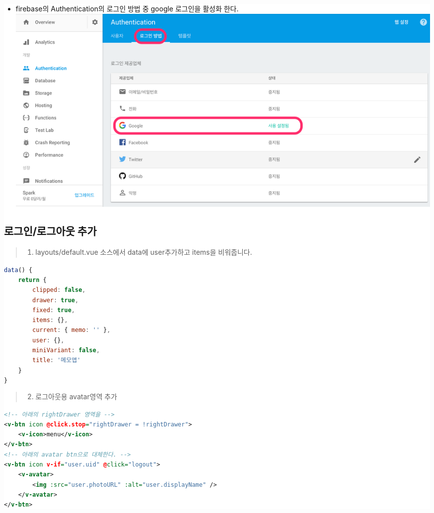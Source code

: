 - firebase의 Authentication의 로그인 방법 중 google 로그인을 활성화 한다.
![loginsetting](images/firebase-login.png)

## 로그인/로그아웃 추가
> 1) layouts/default.vue 소스에서 data에 user추가하고 items을 비워줍니다.
``` javascript
data() {
	return {
		clipped: false,
		drawer: true,
		fixed: true,
		items: {},
		current: { memo: '' },
		user: {},
		miniVariant: false,
		title: '메모앱'
	}
}
```

> 2) 로그아웃용 avatar영역 추가
``` xml
<!-- 아래의 rightDrawer 영역을 -->
<v-btn icon @click.stop="rightDrawer = !rightDrawer">
	<v-icon>menu</v-icon>
</v-btn>
<!-- 아래의 avatar btn으로 대체한다. -->
<v-btn icon v-if="user.uid" @click="logout">
	<v-avatar>
		<img :src="user.photoURL" :alt="user.displayName" />
	</v-avatar>
</v-btn>
```
